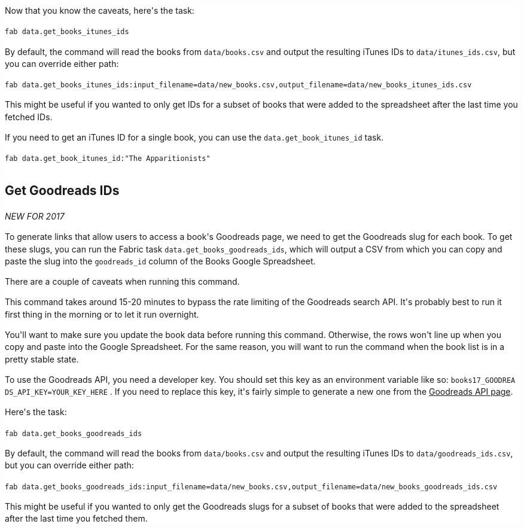 Now that you know the caveats, here's the task:

```
fab data.get_books_itunes_ids
```

By default, the command will read the books from `data/books.csv` and output the resulting iTunes IDs to `data/itunes_ids.csv`, but you can override either path:

```
fab data.get_books_itunes_ids:input_filename=data/new_books.csv,output_filename=data/new_books_itunes_ids.csv
```

This might be useful if you wanted to only get IDs for a subset of books that were added to the spreadsheet after the last time you fetched IDs.

If you need to get an iTunes ID for a single book, you can use the `data.get_book_itunes_id` task.

```
fab data.get_book_itunes_id:"The Apparitionists"
```

Get Goodreads IDs
-----------------

*NEW FOR 2017*

To generate links that allow users to access a book's Goodreads page, we need to get the Goodreads slug for each book. To get these slugs, you can run the Fabric task `data.get_books_goodreads_ids`, which will output a CSV from which you can copy and paste the slug into the `goodreads_id` column of the Books Google Spreadsheet.

There are a couple of caveats when running this command.

This command takes around 15-20 minutes to bypass the rate limiting of the Goodreads search API.  It's probably best to run it first thing in the morning or to let it run overnight.

You'll want to make sure you update the book data before running this command.  Otherwise, the rows won't line up when you copy and paste into the Google Spreadsheet.  For the same reason, you will want to run the command when the book list is in a pretty stable state.

To use the Goodreads API, you need a developer key. You should set this key as an environment variable like so: `books17_GOODREADS_API_KEY=YOUR_KEY_HERE` . If you need to replace this key, it's fairly simple to generate a new one from the [Goodreads API page](https://www.goodreads.com/api).

Here's the task:

```
fab data.get_books_goodreads_ids
```

By default, the command will read the books from `data/books.csv` and output the resulting iTunes IDs to `data/goodreads_ids.csv`, but you can override either path:

```
fab data.get_books_goodreads_ids:input_filename=data/new_books.csv,output_filename=data/new_books_goodreads_ids.csv
```

This might be useful if you wanted to only get the Goodreads slugs for a subset of books that were added to the spreadsheet after the last time you fetched them.
